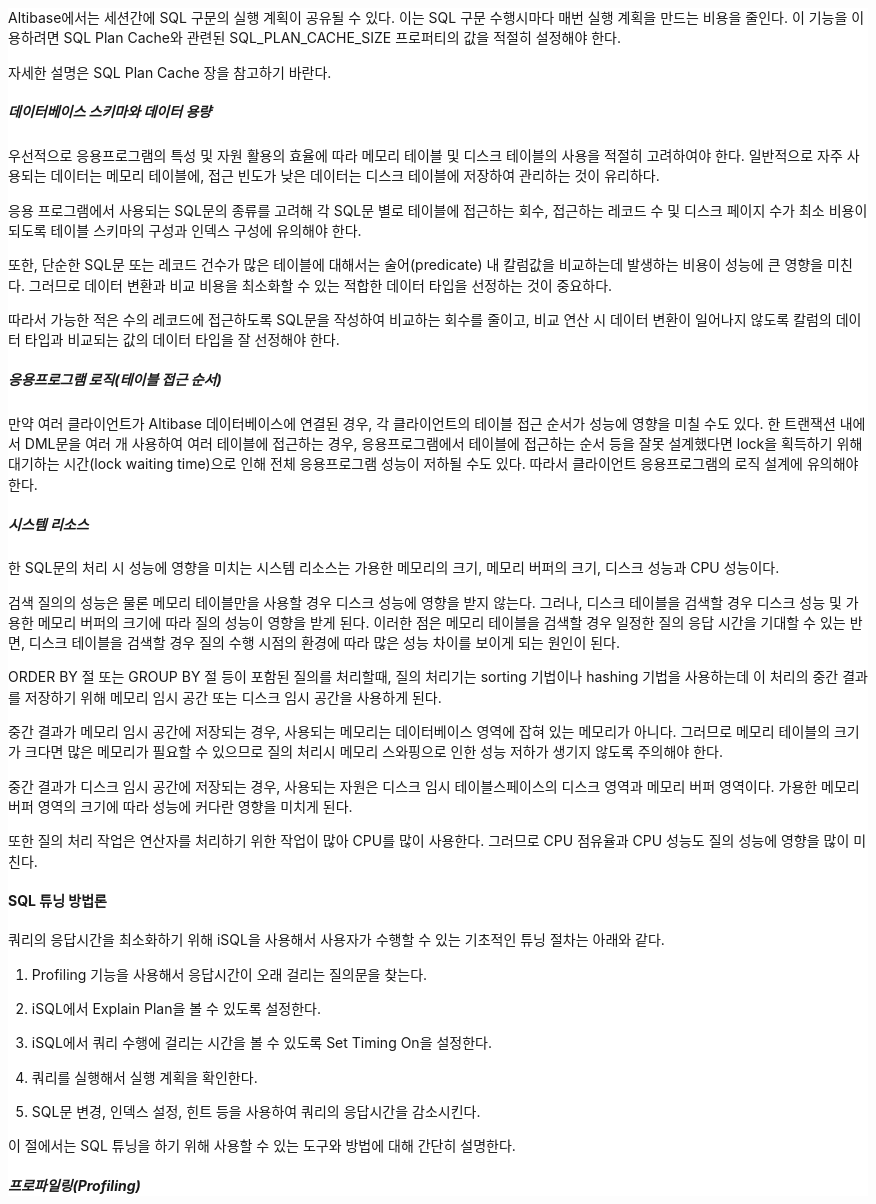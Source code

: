 Altibase에서는 세션간에 SQL 구문의 실행 계획이 공유될 수 있다. 이는 SQL 구문 수행시마다 매번 실행 계획을 만드는 비용을 줄인다. 이 기능을 이용하려면 SQL Plan Cache와 관련된 SQL_PLAN_CACHE_SIZE 프로퍼티의 값을 적절히 설정해야 한다.

자세한 설명은 SQL Plan Cache 장을 참고하기 바란다.

##### 데이터베이스 스키마와 데이터 용량

우선적으로 응용프로그램의 특성 및 자원 활용의 효율에 따라 메모리 테이블 및 디스크 테이블의 사용을 적절히 고려하여야 한다. 일반적으로 자주 사용되는 데이터는 메모리 테이블에, 접근 빈도가 낮은 데이터는 디스크 테이블에 저장하여 관리하는 것이 유리하다.

응용 프로그램에서 사용되는 SQL문의 종류를 고려해 각 SQL문 별로 테이블에 접근하는 회수, 접근하는 레코드 수 및 디스크 페이지 수가 최소 비용이 되도록 테이블 스키마의 구성과 인덱스 구성에 유의해야 한다.

또한, 단순한 SQL문 또는 레코드 건수가 많은 테이블에 대해서는 술어(predicate) 내 칼럼값을 비교하는데 발생하는 비용이 성능에 큰 영향을 미친다. 그러므로 데이터 변환과 비교 비용을 최소화할 수 있는 적합한 데이터 타입을 선정하는 것이 중요하다.

따라서 가능한 적은 수의 레코드에 접근하도록 SQL문을 작성하여 비교하는 회수를 줄이고, 비교 연산 시 데이터 변환이 일어나지 않도록 칼럼의 데이터 타입과 비교되는 값의 데이터 타입을 잘 선정해야 한다.

##### 응용프로그램 로직(테이블 접근 순서)

만약 여러 클라이언트가 Altibase 데이터베이스에 연결된 경우, 각 클라이언트의 테이블 접근 순서가 성능에 영향을 미칠 수도 있다. 한 트랜잭션 내에서 DML문을 여러 개 사용하여 여러 테이블에 접근하는 경우, 응용프로그램에서 테이블에 접근하는 순서 등을 잘못 설계했다면 lock을 획득하기 위해 대기하는 시간(lock waiting time)으로 인해 전체 응용프로그램 성능이 저하될 수도 있다. 따라서 클라이언트 응용프로그램의 로직 설계에 유의해야 한다.

##### 시스템 리소스

한 SQL문의 처리 시 성능에 영향을 미치는 시스템 리소스는 가용한 메모리의 크기, 메모리 버퍼의 크기, 디스크 성능과 CPU 성능이다.

검색 질의의 성능은 물론 메모리 테이블만을 사용할 경우 디스크 성능에 영향을 받지 않는다. 그러나, 디스크 테이블을 검색할 경우 디스크 성능 및 가용한 메모리 버퍼의 크기에 따라 질의 성능이 영향을 받게 된다. 이러한 점은 메모리 테이블을 검색할 경우 일정한 질의 응답 시간을 기대할 수 있는 반면, 디스크 테이블을 검색할 경우 질의 수행 시점의 환경에 따라 많은 성능 차이를 보이게 되는 원인이 된다.

ORDER BY 절 또는 GROUP BY 절 등이 포함된 질의를 처리할때, 질의 처리기는 sorting 기법이나 hashing 기법을 사용하는데 이 처리의 중간 결과를 저장하기 위해 메모리 임시 공간 또는 디스크 임시 공간을 사용하게 된다.

중간 결과가 메모리 임시 공간에 저장되는 경우, 사용되는 메모리는 데이터베이스 영역에 잡혀 있는 메모리가 아니다. 그러므로 메모리 테이블의 크기가 크다면 많은 메모리가 필요할 수 있으므로 질의 처리시 메모리 스와핑으로 인한 성능 저하가 생기지 않도록 주의해야 한다.

중간 결과가 디스크 임시 공간에 저장되는 경우, 사용되는 자원은 디스크 임시 테이블스페이스의 디스크 영역과 메모리 버퍼 영역이다. 가용한 메모리 버퍼 영역의 크기에 따라 성능에 커다란 영향을 미치게 된다.

또한 질의 처리 작업은 연산자를 처리하기 위한 작업이 많아 CPU를 많이 사용한다. 그러므로 CPU 점유율과 CPU 성능도 질의 성능에 영향을 많이 미친다.

#### SQL 튜닝 방법론

쿼리의 응답시간을 최소화하기 위해 iSQL을 사용해서 사용자가 수행할 수 있는 기초적인 튜닝 절차는 아래와 같다.

1.  Profiling 기능을 사용해서 응답시간이 오래 걸리는 질의문을 찾는다.

2.  iSQL에서 Explain Plan을 볼 수 있도록 설정한다.

3.  iSQL에서 쿼리 수행에 걸리는 시간을 볼 수 있도록 Set Timing On을 설정한다.

4.  쿼리를 실행해서 실행 계획을 확인한다.

5.  SQL문 변경, 인덱스 설정, 힌트 등을 사용하여 쿼리의 응답시간을 감소시킨다.

이 절에서는 SQL 튜닝을 하기 위해 사용할 수 있는 도구와 방법에 대해 간단히 설명한다.

##### 프로파일링(Profiling)
